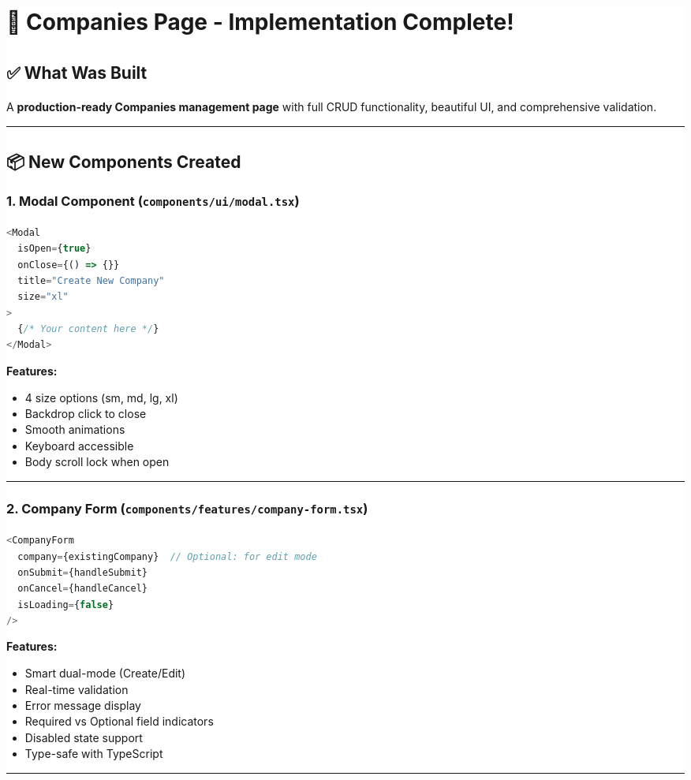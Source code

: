 # 🎉 Companies Page - Implementation Complete!

## ✅ What Was Built

A **production-ready Companies management page** with full CRUD functionality, beautiful UI, and comprehensive validation.

---

## 📦 New Components Created

### 1. **Modal Component** (`components/ui/modal.tsx`)
```typescript
<Modal
  isOpen={true}
  onClose={() => {}}
  title="Create New Company"
  size="xl"
>
  {/* Your content here */}
</Modal>
```

**Features:**
- 4 size options (sm, md, lg, xl)
- Backdrop click to close
- Smooth animations
- Keyboard accessible
- Body scroll lock when open

---

### 2. **Company Form** (`components/features/company-form.tsx`)
```typescript
<CompanyForm
  company={existingCompany}  // Optional: for edit mode
  onSubmit={handleSubmit}
  onCancel={handleCancel}
  isLoading={false}
/>
```

**Features:**
- Smart dual-mode (Create/Edit)
- Real-time validation
- Error message display
- Required vs Optional field indicators
- Disabled state support
- Type-safe with TypeScript

---